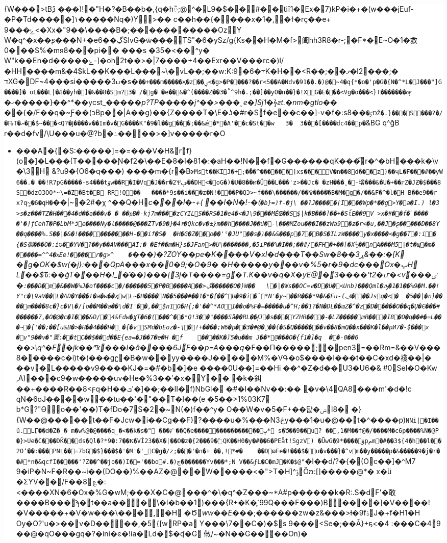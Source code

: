 {W���>tBѯ	���)!�"H�?�B��b�,{q�hඁ;@^�L9�$��#��tiĭ1�Ex�7)kP�i�+�(w���jEuf-�P�Td�����]١�����Nq�)Y>�� c��h��{����x�1�,�ϯ�rҫ��e+	9���ݻ<�Xx�"9��\����B�;�����������Oz޶Y	W�q^�x��ʂ���N+�e6��ڲSIvG�ѿ���ТS"�6�ySz/g{Ks��H�M�f>阖hh3R8�r-;�F*�E~O�1�救0���S%�mя8���pi��	���s	�35�<� �^y�	W"k��Eո�d�����ۓ-]�oh2t��>�|7����+4��Exr��V���rc�)l/�HH����m&�4$kL��K���L���~\�vL��;��w:K:9�܋�6 K�H��<R��;��ފ�l2���;�
דXG�DF~4���si�����3ߎ�s�`��+���m�����җ�z��ؠ<�g>�P����?��r<5��A�Ndv�91��.�)@�~4�q{*�o�'p�G�{N�^*L�J���"]G����]� oL���L|�Ǣ��yh� ]�&��8�Sm?3�
/�׸g�
�e ��&�^(����Z��3�˚^9h�.;��]��yO�n��}�!XG�E���<Vg�o���<}T�������ѹ `�ކ�����}��^*��ycst_�_����p?TP�����j^��>���˷e�]Sj1�ϟƨt.�nm�gtlo�_� ��{�/F��q�~Ƒ��(כBp��|A��g}��{Z����T�\E�ʖ�#r�Sf�e��c��]-v�f�:s8��`�ٷǄ�.}���S���?�/�ԊT�ޔ��$~���<Q?�ɉ����v��Im�v�G����K"�9�l��g���;��&ǽ�*�A'��c�St��w	3�	3���[����dc4��p�`&BG q^ğB
r��d�fv/\U���u�@?b�߸�� ��>�ֵ]v�����r�O
- ���A�{�S:�����]=�=���V�H&rf}(o�]�L���(T�����Ɲ�f2�\��E�8�I�81�:�aH��!N��f�G������qK���͡r�^�bH���k�\v�\3H	&?u9�{O6�q���) ����m�{r�B`ɚMst��KIJ�+;�̊��^������]xs���V�n��8򮝳d���z)��ҶL�F���#��yW6��.� ��!R7pG�����-s4�ۧ��tۋԝ��R�I�Vq�J��r�2Ѱڥ��DH<�oG�)�U�8��ҥ�Ǘ��L���'z>��Jc� �zH���˳�-增���& �U�+��ץZ�JƵ�$���8S�dzO3OO*~\=�Z�Bt�B
RR!Q��	����*9s��i���z�N!���P�QϽ>~f���\������/��⅋����҄�B�M�g�/��&F�^�l�H
B��e9��rx?qީ~�6�qH�`��|~�2#�χ
^��Q�H*c���l�-+( ��I�N�!-�(`�b}=)f-�j\ ��?J�����[I���Wp�*��g>Y�a�I.)
l�3>s�z���TZ�H���4�d��a���v� � ��ҏB�-kj7m����zCYILS��RS�1�e4�<�J\9���MĚŒ��S$|k�B֒���]� �+�SΐE��9V	>x�#��f�֜
�����'�]ƒCehT�P�LbM*ӟe����Ny�l�����@���ZTv�9�}�4۴�Qkc�v�±}m��h����J��մ�-\���MZou���I��zWa9�ƶ�r<� u,��J�ʂ�����D��8Y��q����%.S��|�&�!�����������H-��if�S�	�H�G�Z��o��'ˤ�JU"��s֚�)��&&���p�7�B�S�ILzW����y�x����<�g��T�:iͪ�{�S衟���O�:iυ��YV�?��y��AV���AI;� �Ef��m�H}s�JFan>�U\�������,�5iP��%�I��;��#/�FH�+��[�X⅕��nA��� M5|�t�պ�m������=^^4�ӿEe!����񪾏r�g>^	�`���)�?ZOY��pe�K����V�xI�d���T��Sw�8� �3ڕ&��:�[K �g�OK�$w(�j}:݃���QpA���x�� 0�9;�O�9�
�H�����y���v�%5�r�9�dc���Ox�ڀH
L��$Ԏ:��ǵT���H�!_�֬��)���[3j�T����=g�T.K��v�q�X�yE@�3����'t2�ꮮг�<v���ٸ�`:��� D�m�&��W�%J�of����c�/������5�P�B����A��>ڲ������O�)W��	\�|�Ws��OC=߄�D�U�<Unb)���Qml�ԡ�1 �1��%9�M.��!Y"c�\9aV��L�ɅD�Y���t�a�w��ҳwL~�H����N��5���#��1�*�{��^U�9�i�ۘ
*N '�y~��R���*9�&�Eu-(ڤ���Jsq�<�	�5��|�n}����m����8c� }c�V\�/[o��M��a��\d�I'��,��$n1O�H{;�'��^*AOI��o�%F�=�����u�^H;��1?�N�DL��ɯZ�^�z�D�����O��q�Ų�Є���#������7,�O�@�c�I���&D/�4&Fdw�ƔT�6�(���^��*Q!3��"���� Sȁ��RL��ᵮJ�s���͊YZHR���-�LZ�����mR���I8�O�q��#�=L���~�{'��;��[u&B�>�H��4���H�朸̣�{�vSMd�bEoz�-\�!+����;W6�p��ݩ�@#�3��(�S�Q�������v��8�mQ��x���K�l��pИ7�-$���x�v"9��v�"瞏:��tC��$��d��E{ea=�J��7�e�H �f	��׶��K�)֮5�u��m
J��*@���O�{f1�]�q	��-0��6`��>\q^�F�jk��^͡x���I�ǎ����6JF��p=A���q*�F��Π�����;◭�pen3=��Rm=&��V���8�����c�i)t�(���gʗ�B�w��yy����J�����M%�VԳ�o$����I���t��C�xd�䙁��|�	��v�L�����v9����KJ�=�#�b�]�e
����0U��]=��Hi ��^�Z�d��U3�U6�&	#0Sel�O�Kw
,A)���c9�w�����uv�He�%3��ʹ�x�Y�� �k�䤛��+����R��8<ϝq�H��ܒ'�]��;��II�f)NbGl� �#�I��Nv��:�� ֤�v�\4QA8���m'�d�!c qN�6oJ��� �w ��tu��'�"��T�I��(e �5��>1%03K7
 b*G?"Ѳo��'��)T�fDo�7S�2�~N(�)f��^y� O��W�v�5�F+��턊�ݾ\l8�	�}{W��@�����t�� F�J\ cw�i�� Cg��F}?����u�%���N3ځy���1�u�@��t�^����p)`NNi|�I��ũ.LӶ��d�Z�
�
m�w%@�@����q_�<��k�s�"
���疒��Q�e���������������ڀ*  s�Ծ��9��u?
��,1�M��f@�/����M�c6p����%N�@P�}>Ue�C���DǨ��ds�Ql�?*9�:7��Ҟ�VÍ23��X�|��O�z�{2�� �9�߳QK��H0�y�#��6�PEǟt!SgzV) �ǕwG�ۭۇ����*9pمm�#��3${4�h��l��2Oʻ��:���PNL��=7bG�$}���$�'�M'�'_C�g�/z;���'�n�+
��,!*#�	��DϖFe�!���$�u�v���}�^vm��y�����p�&�����9�j�r��#*n�&qcfI�����'?Z��^��jo��)I�='��bo#.�)ج�������Yv���*;N
V��&ϝL�C�mJ�K�$@"`�I��d/?�{�(Oc��]�^M7
9�iP�N~F�R��~i��(DO��)%��AZ�@��׍W�����<�">T�H]^ݸȌמ:[]�����@*� x�ü
�ΣYV��/F��8؏�:<����XN�6�Ox�%G�wM;���X�C�@���^�\�q^�Z���~*A#p ������k�R:.S�dF'�敢����B���ϡ�t��a���\�l�b��1)���{R+�K�֛`99Q���F���)В����]�V����!�V�����+�V�w���\���,�H �Ծ_ww� �E_���;������zw�z&���>ƚ�9fۮJ�+f�H1�H Oy�O?'u�>��v�D����,�5{[wRP�a	Y���\7��C�)�$s
9���<Se�;��Ā}+ҕ<�4
:���C�49 ��@�qO���gq�?�ini�ͼ�!ia�Ld�$�ʠ�G	敒/~�N��G��׎��On)�
